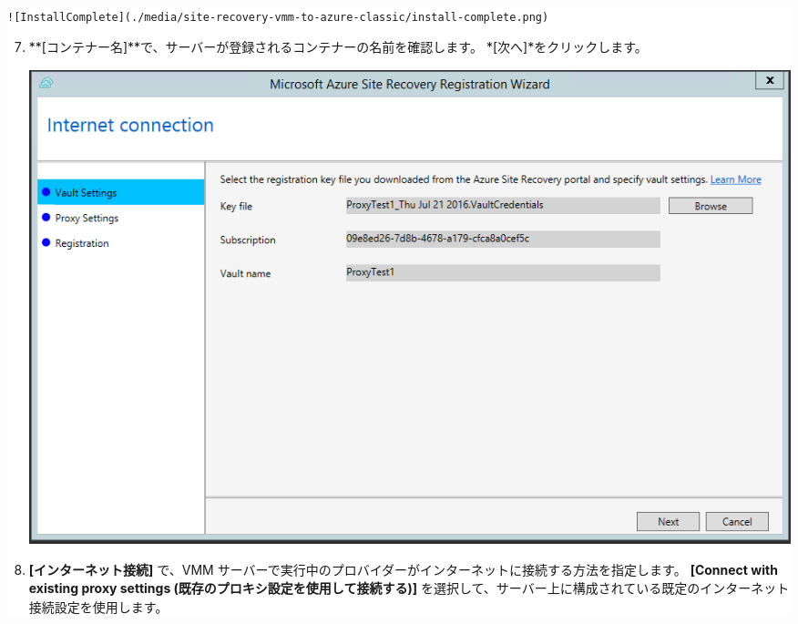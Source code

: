     ![InstallComplete](./media/site-recovery-vmm-to-azure-classic/install-complete.png)
7. **[コンテナー名]**で、サーバーが登録されるコンテナーの名前を確認します。 *[次へ]*をクリックします。

    ![サーバー登録](./media/site-recovery-vmm-to-azure-classic/vaultcred.PNG)
8. **[インターネット接続]** で、VMM サーバーで実行中のプロバイダーがインターネットに接続する方法を指定します。 **[Connect with existing proxy settings (既存のプロキシ設定を使用して接続する)]** を選択して、サーバー上に構成されている既定のインターネット接続設定を使用します。
